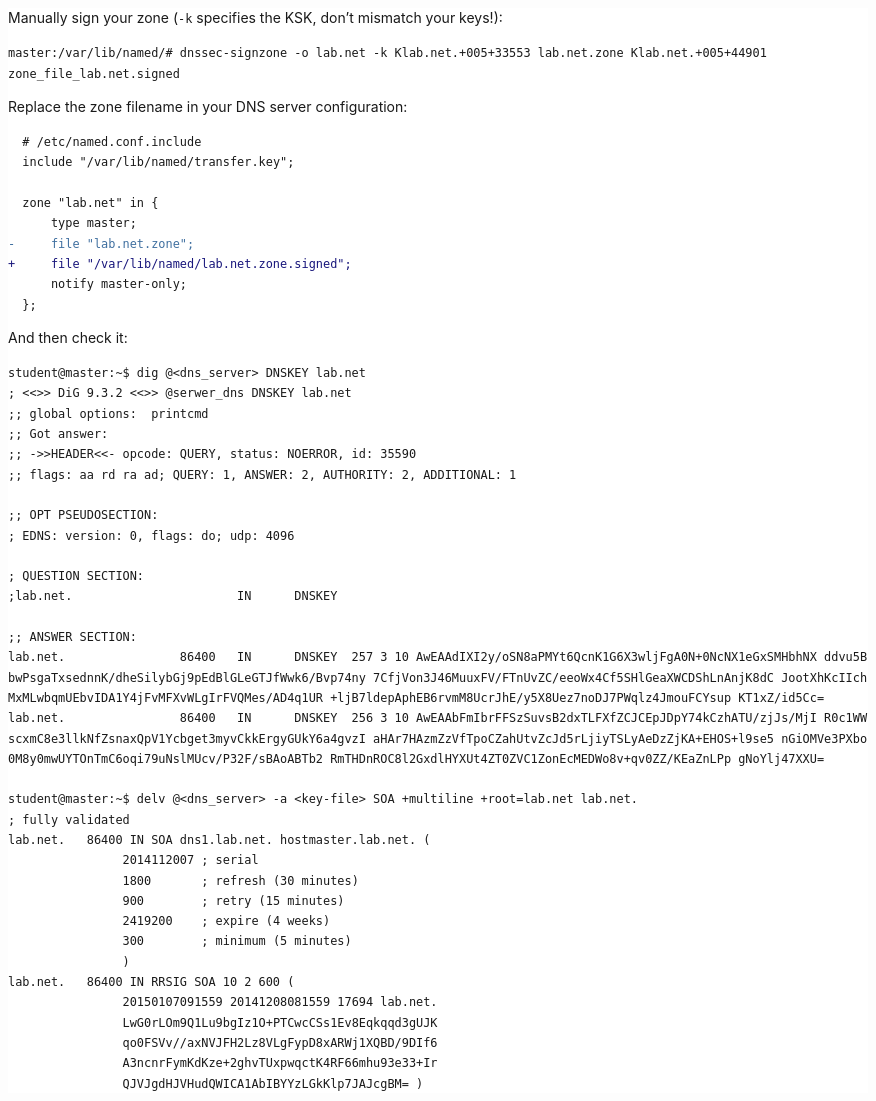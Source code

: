 Manually sign your zone (`-k` specifies the KSK, don’t mismatch your keys!):

```console
master:/var/lib/named/# dnssec-signzone -o lab.net -k Klab.net.+005+33553 lab.net.zone Klab.net.+005+44901
zone_file_lab.net.signed
```

Replace the zone filename in your DNS server configuration:
```diff
  # /etc/named.conf.include
  include "/var/lib/named/transfer.key";

  zone "lab.net" in {
      type master;
-     file "lab.net.zone";
+     file "/var/lib/named/lab.net.zone.signed";
      notify master-only;
  };
```

And then check it:
```console
student@master:~$ dig @<dns_server> DNSKEY lab.net
; <<>> DiG 9.3.2 <<>> @serwer_dns DNSKEY lab.net
;; global options:  printcmd
;; Got answer:
;; ->>HEADER<<- opcode: QUERY, status: NOERROR, id: 35590
;; flags: aa rd ra ad; QUERY: 1, ANSWER: 2, AUTHORITY: 2, ADDITIONAL: 1

;; OPT PSEUDOSECTION:
; EDNS: version: 0, flags: do; udp: 4096

; QUESTION SECTION:
;lab.net.                       IN      DNSKEY

;; ANSWER SECTION:
lab.net.                86400   IN      DNSKEY  257 3 10 AwEAAdIXI2y/oSN8aPMYt6QcnK1G6X3wljFgA0N+0NcNX1eGxSMHbhNX ddvu5BbwPsgaTxsednnK/dheSilybGj9pEdBlGLeGTJfWwk6/Bvp74ny 7CfjVon3J46MuuxFV/FTnUvZC/eeoWx4Cf5SHlGeaXWCDShLnAnjK8dC JootXhKcIIchMxMLwbqmUEbvIDA1Y4jFvMFXvWLgIrFVQMes/AD4q1UR +ljB7ldepAphEB6rvmM8UcrJhE/y5X8Uez7noDJ7PWqlz4JmouFCYsup KT1xZ/id5Cc=
lab.net.                86400   IN      DNSKEY  256 3 10 AwEAAbFmIbrFFSzSuvsB2dxTLFXfZCJCEpJDpY74kCzhATU/zjJs/MjI R0c1WWscxmC8e3llkNfZsnaxQpV1Ycbget3myvCkkErgyGUkY6a4gvzI aHAr7HAzmZzVfTpoCZahUtvZcJd5rLjiyTSLyAeDzZjKA+EHOS+l9se5 nGiOMVe3PXbo0M8y0mwUYTOnTmC6oqi79uNslMUcv/P32F/sBAoABTb2 RmTHDnROC8l2GxdlHYXUt4ZT0ZVC1ZonEcMEDWo8v+qv0ZZ/KEaZnLPp gNoYlj47XXU=

student@master:~$ delv @<dns_server> -a <key-file> SOA +multiline +root=lab.net lab.net. 
; fully validated
lab.net.   86400 IN SOA dns1.lab.net. hostmaster.lab.net. (
				2014112007 ; serial
				1800       ; refresh (30 minutes)
				900        ; retry (15 minutes)
				2419200    ; expire (4 weeks)
				300        ; minimum (5 minutes)
				)
lab.net.   86400 IN RRSIG SOA 10 2 600 (
				20150107091559 20141208081559 17694 lab.net.
				LwG0rLOm9Q1Lu9bgIz1O+PTCwcCSs1Ev8Eqkqqd3gUJK
				qo0FSVv//axNVJFH2Lz8VLgFypD8xARWj1XQBD/9DIf6
				A3ncnrFymKdKze+2ghvTUxpwqctK4RF66mhu93e33+Ir
				QJVJgdHJVHudQWICA1AbIBYYzLGkKlp7JAJcgBM= )
```
